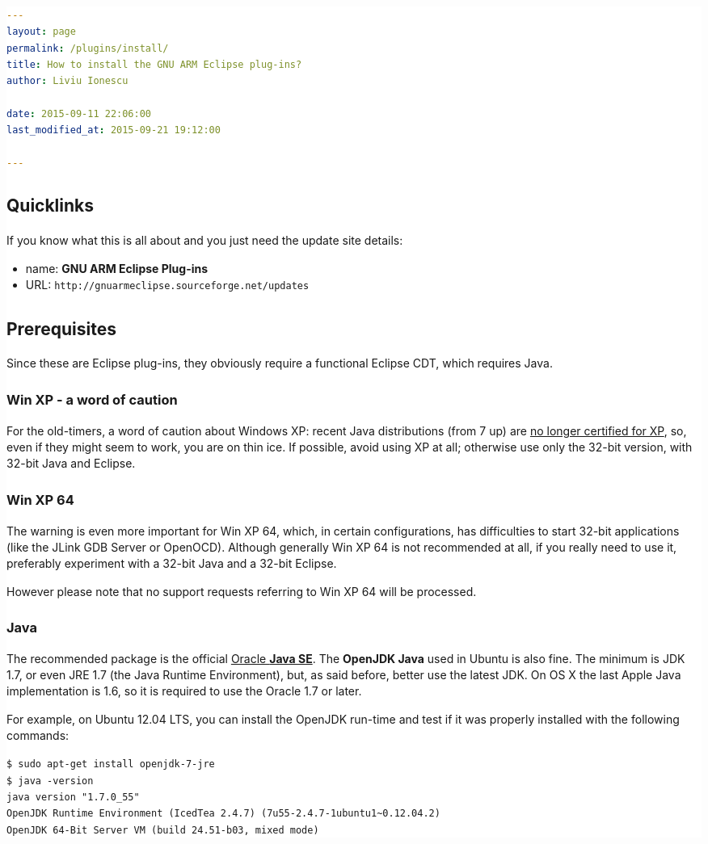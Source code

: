 ```yaml
---
layout: page
permalink: /plugins/install/
title: How to install the GNU ARM Eclipse plug-ins?
author: Liviu Ionescu

date: 2015-09-11 22:06:00
last_modified_at: 2015-09-21 19:12:00

---
```



## Quicklinks

If you know what this is all about and you just need the update site details:

* name: **GNU ARM Eclipse Plug-ins**
* URL: `http://gnuarmeclipse.sourceforge.net/updates`

## Prerequisites

Since these are Eclipse plug-ins, they obviously require a functional Eclipse CDT, which requires Java.

### Win XP - a word of caution

For the old-timers, a word of caution about Windows XP: recent Java distributions (from 7 up) are [no longer certified for XP](http://www.oracle.com/technetwork/java/javase/config-417990.html), so, even if they might seem to work, you are on thin ice. If possible, avoid using XP at all; otherwise use only the 32-bit version, with 32-bit Java and Eclipse.

### Win XP 64

The warning is even more important for Win XP 64, which, in certain configurations, has difficulties to start 32-bit applications (like the JLink GDB Server or OpenOCD). Although generally Win XP 64 is not recommended at all, if you really need to use it, preferably experiment with a 32-bit Java and a 32-bit Eclipse.

However please note that no support requests referring to Win XP 64 will be processed.

### Java

The recommended package is the official [Oracle **Java SE**](http://www.oracle.com/technetwork/java/javase/index.html). The **OpenJDK Java** used in Ubuntu is also fine. The minimum is JDK 1.7, or even JRE 1.7 (the Java Runtime Environment), but, as said before, better use the latest JDK. On OS X the last Apple Java implementation is 1.6, so it is required to use the Oracle 1.7 or later.

For example, on Ubuntu 12.04 LTS, you can install the OpenJDK run-time and test if it was properly installed with the following commands:

	$ sudo apt-get install openjdk-7-jre
	$ java -version
	java version "1.7.0_55"
	OpenJDK Runtime Environment (IcedTea 2.4.7) (7u55-2.4.7-1ubuntu1~0.12.04.2)
	OpenJDK 64-Bit Server VM (build 24.51-b03, mixed mode)
